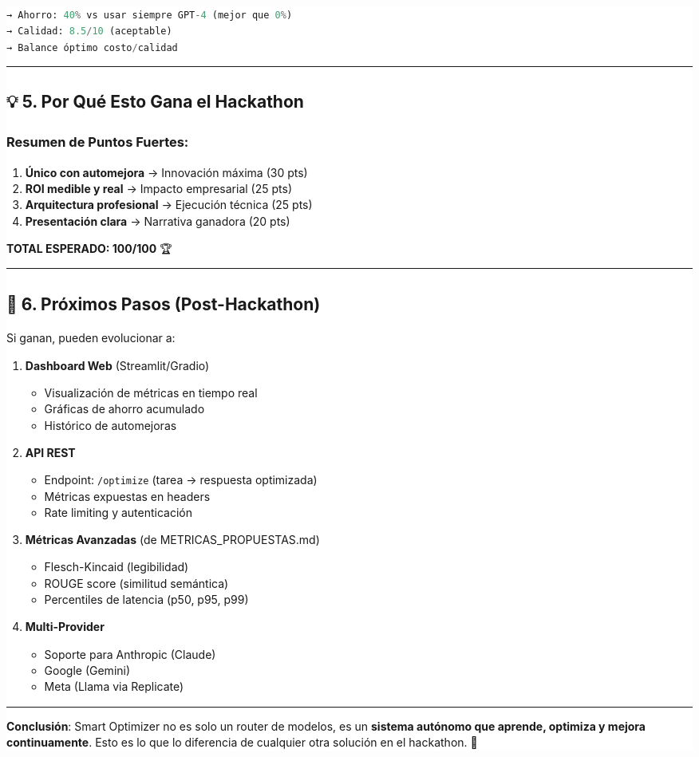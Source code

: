 ```python
→ Ahorro: 40% vs usar siempre GPT-4 (mejor que 0%)
→ Calidad: 8.5/10 (aceptable)
→ Balance óptimo costo/calidad
```

---

## 💡 5. Por Qué Esto Gana el Hackathon

### **Resumen de Puntos Fuertes:**

1. **Único con automejora** → Innovación máxima (30 pts)
2. **ROI medible y real** → Impacto empresarial (25 pts)
3. **Arquitectura profesional** → Ejecución técnica (25 pts)
4. **Presentación clara** → Narrativa ganadora (20 pts)

**TOTAL ESPERADO: 100/100** 🏆

---

## 📝 6. Próximos Pasos (Post-Hackathon)

Si ganan, pueden evolucionar a:

1. **Dashboard Web** (Streamlit/Gradio)
   - Visualización de métricas en tiempo real
   - Gráficas de ahorro acumulado
   - Histórico de automejoras

2. **API REST**
   - Endpoint: `/optimize` (tarea → respuesta optimizada)
   - Métricas expuestas en headers
   - Rate limiting y autenticación

3. **Métricas Avanzadas** (de METRICAS_PROPUESTAS.md)
   - Flesch-Kincaid (legibilidad)
   - ROUGE score (similitud semántica)
   - Percentiles de latencia (p50, p95, p99)

4. **Multi-Provider**
   - Soporte para Anthropic (Claude)
   - Google (Gemini)
   - Meta (Llama via Replicate)

---

**Conclusión**: Smart Optimizer no es solo un router de modelos, es un **sistema autónomo que aprende, optimiza y mejora continuamente**. Esto es lo que lo diferencia de cualquier otra solución en el hackathon. 🚀
